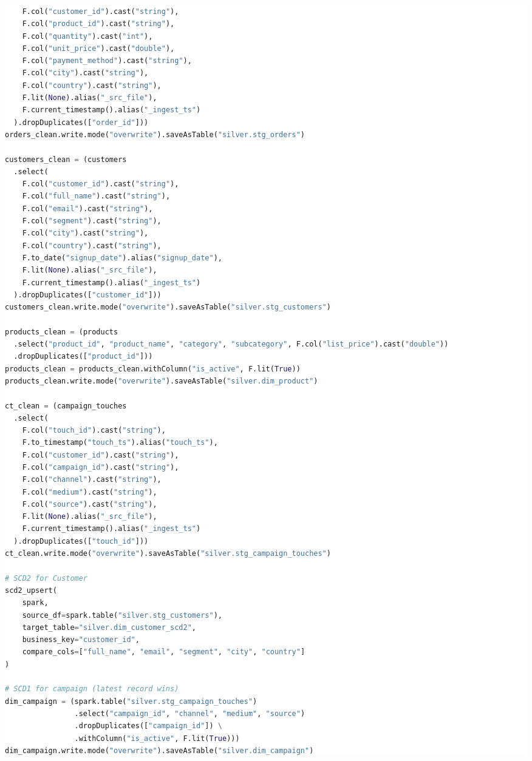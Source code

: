 ```python
    F.col("customer_id").cast("string"),
    F.col("product_id").cast("string"),
    F.col("quantity").cast("int"),
    F.col("unit_price").cast("double"),
    F.col("payment_method").cast("string"),
    F.col("city").cast("string"),
    F.col("country").cast("string"),
    F.lit(None).alias("_src_file"),
    F.current_timestamp().alias("_ingest_ts")
  ).dropDuplicates(["order_id"]))
orders_clean.write.mode("overwrite").saveAsTable("silver.stg_orders")

customers_clean = (customers
  .select(
    F.col("customer_id").cast("string"),
    F.col("full_name").cast("string"),
    F.col("email").cast("string"),
    F.col("segment").cast("string"),
    F.col("city").cast("string"),
    F.col("country").cast("string"),
    F.to_date("signup_date").alias("signup_date"),
    F.lit(None).alias("_src_file"),
    F.current_timestamp().alias("_ingest_ts")
  ).dropDuplicates(["customer_id"]))
customers_clean.write.mode("overwrite").saveAsTable("silver.stg_customers")

products_clean = (products
  .select("product_id", "product_name", "category", "subcategory", F.col("list_price").cast("double"))
  .dropDuplicates(["product_id"]))
products_clean = products_clean.withColumn("is_active", F.lit(True))
products_clean.write.mode("overwrite").saveAsTable("silver.dim_product")

ct_clean = (campaign_touches
  .select(
    F.col("touch_id").cast("string"),
    F.to_timestamp("touch_ts").alias("touch_ts"),
    F.col("customer_id").cast("string"),
    F.col("campaign_id").cast("string"),
    F.col("channel").cast("string"),
    F.col("medium").cast("string"),
    F.col("source").cast("string"),
    F.lit(None).alias("_src_file"),
    F.current_timestamp().alias("_ingest_ts")
  ).dropDuplicates(["touch_id"]))
ct_clean.write.mode("overwrite").saveAsTable("silver.stg_campaign_touches")

# SCD2 for Customer
scd2_upsert(
    spark,
    source_df=spark.table("silver.stg_customers"),
    target_table="silver.dim_customer_scd2",
    business_key="customer_id",
    compare_cols=["full_name", "email", "segment", "city", "country"]
)

# SCD1 for campaign (latest record wins)
dim_campaign = (spark.table("silver.stg_campaign_touches")
                .select("campaign_id", "channel", "medium", "source")
                .dropDuplicates(["campaign_id"]) \
                .withColumn("is_active", F.lit(True)))
dim_campaign.write.mode("overwrite").saveAsTable("silver.dim_campaign")
```